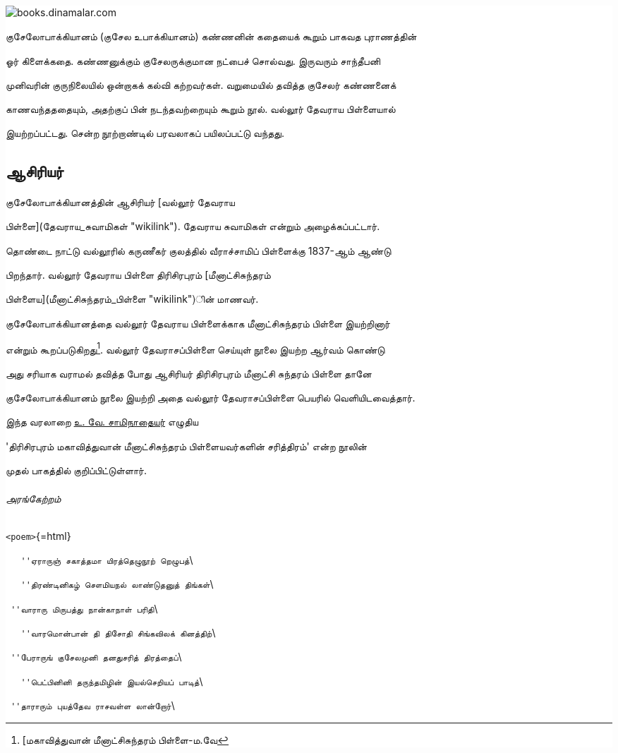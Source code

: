 ![books.dinamalar.com](Kuselobakkiyanam.jpg "books.dinamalar.com")

குசேலோபாக்கியானம் (குசேல உபாக்கியானம்) கண்ணனின் கதையைக் கூறும் பாகவத புராணத்தின்

ஓர் கிளைக்கதை. கண்ணனுக்கும் குசேலருக்குமான நட்பைச் சொல்வது. இருவரும் சாந்தீபனி

முனிவரின் குருநிலையில் ஒன்றாகக் கல்வி கற்றவர்கள். வறுமையில் தவித்த குசேலர் கண்ணனைக்

காணவந்தததையும், அதற்குப் பின் நடந்தவற்றையும் கூறும் நூல். வல்லூர் தேவராய பிள்ளையால்

இயற்றப்பட்டது. சென்ற நூற்றாண்டில் பரவலாகப் பயிலப்பட்டு வந்தது.



## ஆசிரியர்



குசேலோபாக்கியானத்தின் ஆசிரியர் [வல்லூர் தேவராய

பிள்ளை](தேவராய_சுவாமிகள் "wikilink"). தேவராய சுவாமிகள் என்றும் அழைக்கப்பட்டார்.

தொண்டை நாட்டு வல்லூரில் கருணீகர் குலத்தில் வீராச்சாமிப் பிள்ளைக்கு 1837-ஆம் ஆண்டு

பிறந்தார். வல்லூர் தேவராய பிள்ளை திரிசிரபுரம் [மீனாட்சிசுந்தரம்

பிள்ளைய](மீனாட்சிசுந்தரம்_பிள்ளை "wikilink")ின் மாணவர்.



குசேலோபாக்கியானத்தை வல்லூர் தேவராய பிள்ளைக்காக மீனாட்சிசுந்தரம் பிள்ளை இயற்றினார்

என்றும் கூறப்படுகிறது[^1]. வல்லூர் தேவராசப்பிள்ளை செய்யுள் நூலை இயற்ற ஆர்வம் கொண்டு

அது சரியாக வராமல் தவித்த போது ஆசிரியர் திரிசிரபுரம் மீனாட்சி சுந்தரம் பிள்ளை தானே

குசேலோபாக்கியானம் நூலை இயற்றி அதை வல்லூர் தேவராசப்பிள்ளை பெயரில் வெளியிடவைத்தார்.

இந்த வரலாறை [உ. வே. சாமிநாதையர்](உ.வே.சாமிநாதையர் "wikilink") எழுதிய

\'திரிசிரபுரம் மகாவித்துவான் மீனாட்சிசுந்தரம் பிள்ளையவர்களின் சரித்திரம்\' என்ற நூலின்

முதல் பாகத்தில் குறிப்பிட்டுள்ளார்.



###### அரங்கேற்றம்



`<poem>`{=html}



`   ''ஏராருஞ் சகாத்தமா யிரத்தெழுநூற் றெழுபத்`\

`   ''திரண்டினிகழ் சௌமியநல் லாண்டுதனுத் திங்கள்`\

` ''வாராரு மிருபத்து நான்காநாள் பரிதி`\

`   ''வாரமொன்பான் தி திசோதி சிங்கவிலக் கினத்திற்`\

` ''பேராருங் குசேலமுனி தனதுசரித் திரத்தைப்`\

`   ''பெட்பினினி தருந்தமிழின் இயல்செறியப் பாடித்`\

` ''தாராரும் புயத்தேவ ராசவள்ள லான்றோர்`\


[^1]: [மகாவித்துவான் மீனாட்சிசுந்தரம் பிள்ளை-ம.வே